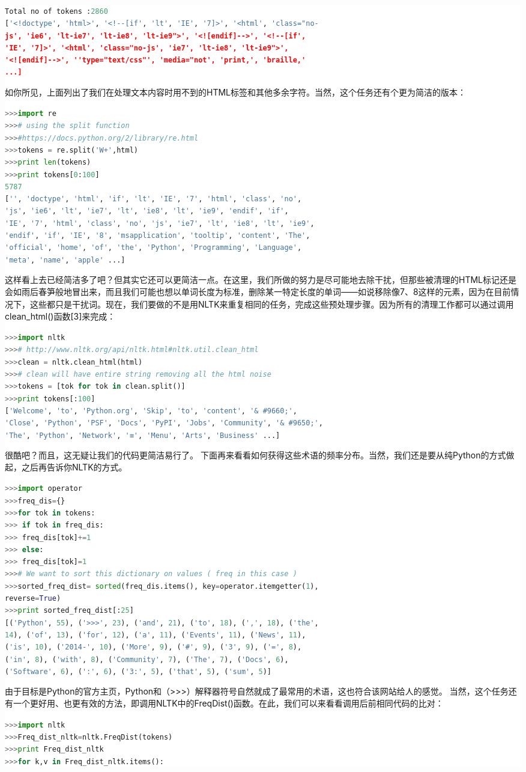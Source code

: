 ```python
Total no of tokens :2860
['<!doctype', 'html>', '<!--[if', 'lt', 'IE', '7]>', '<html', 'class="no-
js', 'ie6', 'lt-ie7', 'lt-ie8', 'lt-ie9">', '<![endif]-->', '<!--[if',
'IE', '7]>', '<html', 'class="no-js', 'ie7', 'lt-ie8', 'lt-ie9">',
'<![endif]-->', ''type="text/css"', 'media="not', 'print,', 'braille,'
...]
```
如你所见，上面列出了我们在处理文本内容时用不到的HTML标签和其他多余字符。当然，这个任务还有个更为简洁的版本：
```python
>>>import re
>>># using the split function
>>>#https://docs.python.org/2/library/re.html
>>>tokens = re.split('W+',html)
>>>print len(tokens)
>>>print tokens[0:100]
5787
['', 'doctype', 'html', 'if', 'lt', 'IE', '7', 'html', 'class', 'no',
'js', 'ie6', 'lt', 'ie7', 'lt', 'ie8', 'lt', 'ie9', 'endif', 'if',
'IE', '7', 'html', 'class', 'no', 'js', 'ie7', 'lt', 'ie8', 'lt', 'ie9',
'endif', 'if', 'IE', '8', 'msapplication', 'tooltip', 'content', 'The',
'official', 'home', 'of', 'the', 'Python', 'Programming', 'Language',
'meta', 'name', 'apple' ...]
```
这样看上去已经简洁多了吧？但其实它还可以更简洁一点。在这里，我们所做的努力是尽可能地去除干扰，但那些被清理的HTML标记还是会如雨后春笋般地冒出来，而且我们可能也想以单词长度为标准，删除某一特定长度的单词——如说移除像7、8这样的元素，因为在目前情况下，这些都只是干扰词。现在，我们要做的不是用NLTK来重复相同的任务，完成这些预处理步骤。因为所有的清理工作都可以通过调用clean_html()函数[3]来完成：
```python
>>>import nltk
>>># http://www.nltk.org/api/nltk.html#nltk.util.clean_html
>>>clean = nltk.clean_html(html)
>>># clean will have entire string removing all the html noise
>>>tokens = [tok for tok in clean.split()]
>>>print tokens[:100]
['Welcome', 'to', 'Python.org', 'Skip', 'to', 'content', '& #9660;',
'Close', 'Python', 'PSF', 'Docs', 'PyPI', 'Jobs', 'Community', '& #9650;',
'The', 'Python', 'Network', '≡', 'Menu', 'Arts', 'Business' ...]
```
很酷吧？而且，这无疑让我们的代码更简洁易行了。
下面再来看看如何获得这些术语的频率分布。当然，我们还是要从纯Python的方式做起，之后再告诉你NLTK的方式。
```python
>>>import operator
>>>freq_dis={}
>>>for tok in tokens:
>>> if tok in freq_dis:
>>> freq_dis[tok]+=1
>>> else:
>>> freq_dis[tok]=1
>>># We want to sort this dictionary on values ( freq in this case )
>>>sorted_freq_dist= sorted(freq_dis.items(), key=operator.itemgetter(1), 
reverse=True)
>>>print sorted_freq_dist[:25]
[('Python', 55), ('>>>', 23), ('and', 21), ('to', 18), (',', 18), ('the',
14), ('of', 13), ('for', 12), ('a', 11), ('Events', 11), ('News', 11),
('is', 10), ('2014-', 10), ('More', 9), ('#', 9), ('3', 9), ('=', 8),
('in', 8), ('with', 8), ('Community', 7), ('The', 7), ('Docs', 6),
('Software', 6), (':', 6), ('3:', 5), ('that', 5), ('sum', 5)]
```
由于目标是Python的官方主页，Python和（>>>）解释器符号自然就成了最常用的术语，这也符合该网站给人的感觉。
当然，这个任务还有一个更好用、也更有效的方法，即调用NLTK中的FreqDist()函数。在此，我们可以来看看调用后前相同代码的比对：
```python
>>>import nltk
>>>Freq_dist_nltk=nltk.FreqDist(tokens)
>>>print Freq_dist_nltk
>>>for k,v in Freq_dist_nltk.items():
```